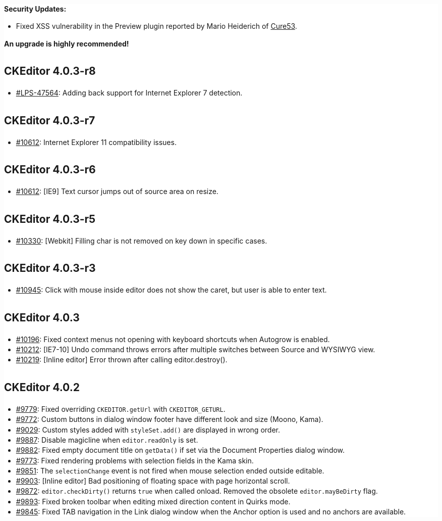 **Security Updates:**

* Fixed XSS vulnerability in the Preview plugin reported by Mario Heiderich of [Cure53](https://cure53.de/).

**An upgrade is highly recommended!**

## CKEditor 4.0.3-r8

* [#LPS-47564](https://issues.liferay.com/browse/LPS-47564): Adding back support for Internet Explorer 7 detection.

## CKEditor 4.0.3-r7

* [#10612](http://dev.ckeditor.com/ticket/10612): Internet Explorer 11 compatibility issues.

## CKEditor 4.0.3-r6

* [#10612](http://dev.ckeditor.com/ticket/11839): [IE9] Text cursor jumps out of source area on resize.

## CKEditor 4.0.3-r5

* [#10330](http://dev.ckeditor.com/ticket/10330): [Webkit] Filling char is not removed on key down in specific cases.

## CKEditor 4.0.3-r3

* [#10945](http://dev.ckeditor.com/ticket/10945): Click with mouse inside editor does not show the caret, but user is able to enter text.

## CKEditor 4.0.3

* [#10196](http://dev.ckeditor.com/ticket/10196): Fixed context menus not opening with keyboard shortcuts when Autogrow is enabled.
* [#10212](http://dev.ckeditor.com/ticket/10212): [IE7-10] Undo command throws errors after multiple switches between Source and WYSIWYG view.
* [#10219](http://dev.ckeditor.com/ticket/10219): [Inline editor] Error thrown after calling editor.destroy().

## CKEditor 4.0.2

* [#9779](http://dev.ckeditor.com/ticket/9779): Fixed overriding `CKEDITOR.getUrl` with `CKEDITOR_GETURL`.
* [#9772](http://dev.ckeditor.com/ticket/9772): Custom buttons in dialog window footer have different look and size (Moono, Kama).
* [#9029](http://dev.ckeditor.com/ticket/9029): Custom styles added with `styleSet.add()` are displayed in wrong order.
* [#9887](http://dev.ckeditor.com/ticket/9887): Disable magicline when `editor.readOnly` is set.
* [#9882](http://dev.ckeditor.com/ticket/9882): Fixed empty document title on `getData()` if set via the Document Properties dialog window.
* [#9773](http://dev.ckeditor.com/ticket/9773): Fixed rendering problems with selection fields in the Kama skin.
* [#9851](http://dev.ckeditor.com/ticket/9851): The `selectionChange` event is not fired when mouse selection ended outside editable.
* [#9903](http://dev.ckeditor.com/ticket/9903): [Inline editor] Bad positioning of floating space with page horizontal scroll.
* [#9872](http://dev.ckeditor.com/ticket/9872): `editor.checkDirty()` returns `true` when called onload. Removed the obsolete `editor.mayBeDirty` flag.
* [#9893](http://dev.ckeditor.com/ticket/9893): Fixed broken toolbar when editing mixed direction content in Quirks mode.
* [#9845](http://dev.ckeditor.com/ticket/9845): Fixed TAB navigation in the Link dialog window when the Anchor option is used and no anchors are available.

[1]: http://docs.ckeditor.com/#!/guide/dev_api_changes "API Changes"